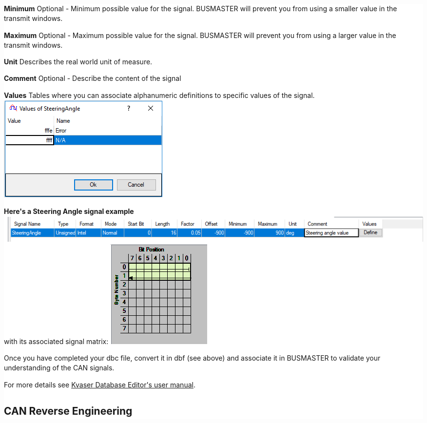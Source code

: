 **Minimum**
Optional - Minimum possible value for the signal. BUSMASTER will prevent you from using a smaller value in the transmit windows.

**Maximum**
Optional - Maximum possible value for the signal. BUSMASTER will prevent you from using a larger value in the transmit windows.

**Unit**
Describes the real world unit of measure.

**Comment**
Optional - Describe the content of the signal

**Values**
Tables where you can associate alphanumeric definitions to specific values of the signal.
![](images/values.png)

**Here's a Steering Angle signal example**
![](images/signal_example.png)
with its associated signal matrix:
![](images/signal_matrix.png)

Once you have completed your dbc file, convert it in dbf (see above) and associate it in BUSMASTER to validate your understanding of the CAN signals. 

For more details see [Kvaser Database Editor's user manual](https://www.kvaser.com/software/7330130980334/V2/UG_98033_kvaser_database_editor_userguide.pdf).

## CAN Reverse Engineering
